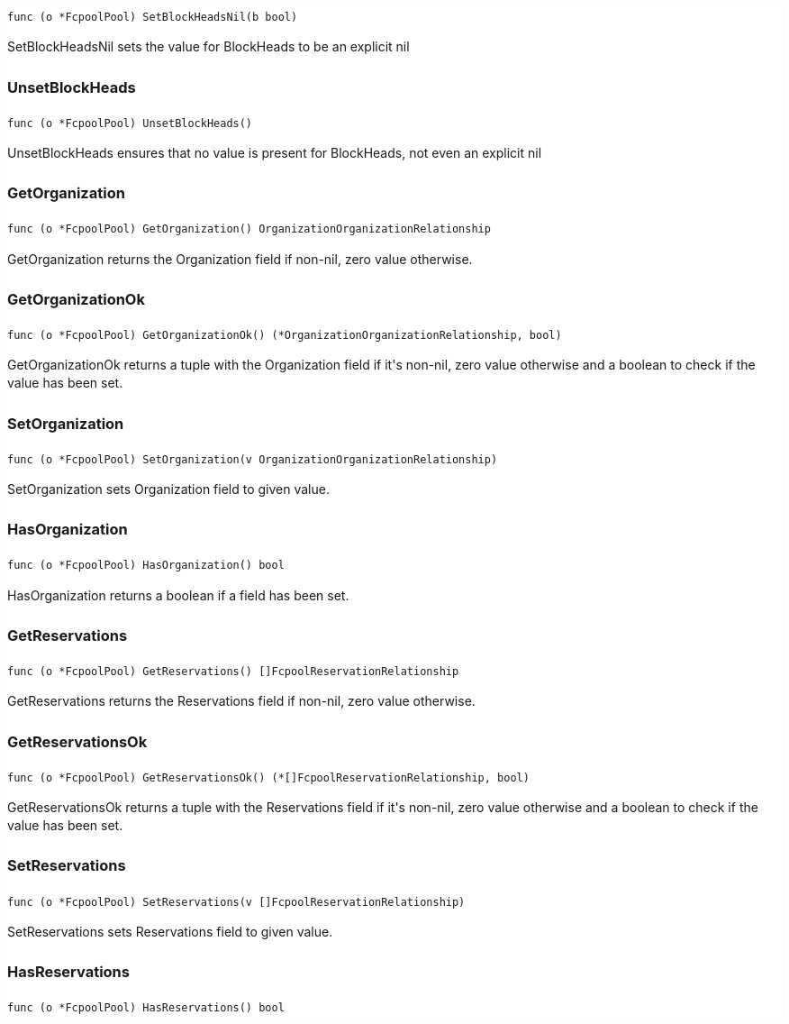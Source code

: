 `func (o *FcpoolPool) SetBlockHeadsNil(b bool)`

 SetBlockHeadsNil sets the value for BlockHeads to be an explicit nil

### UnsetBlockHeads
`func (o *FcpoolPool) UnsetBlockHeads()`

UnsetBlockHeads ensures that no value is present for BlockHeads, not even an explicit nil
### GetOrganization

`func (o *FcpoolPool) GetOrganization() OrganizationOrganizationRelationship`

GetOrganization returns the Organization field if non-nil, zero value otherwise.

### GetOrganizationOk

`func (o *FcpoolPool) GetOrganizationOk() (*OrganizationOrganizationRelationship, bool)`

GetOrganizationOk returns a tuple with the Organization field if it's non-nil, zero value otherwise
and a boolean to check if the value has been set.

### SetOrganization

`func (o *FcpoolPool) SetOrganization(v OrganizationOrganizationRelationship)`

SetOrganization sets Organization field to given value.

### HasOrganization

`func (o *FcpoolPool) HasOrganization() bool`

HasOrganization returns a boolean if a field has been set.

### GetReservations

`func (o *FcpoolPool) GetReservations() []FcpoolReservationRelationship`

GetReservations returns the Reservations field if non-nil, zero value otherwise.

### GetReservationsOk

`func (o *FcpoolPool) GetReservationsOk() (*[]FcpoolReservationRelationship, bool)`

GetReservationsOk returns a tuple with the Reservations field if it's non-nil, zero value otherwise
and a boolean to check if the value has been set.

### SetReservations

`func (o *FcpoolPool) SetReservations(v []FcpoolReservationRelationship)`

SetReservations sets Reservations field to given value.

### HasReservations

`func (o *FcpoolPool) HasReservations() bool`

